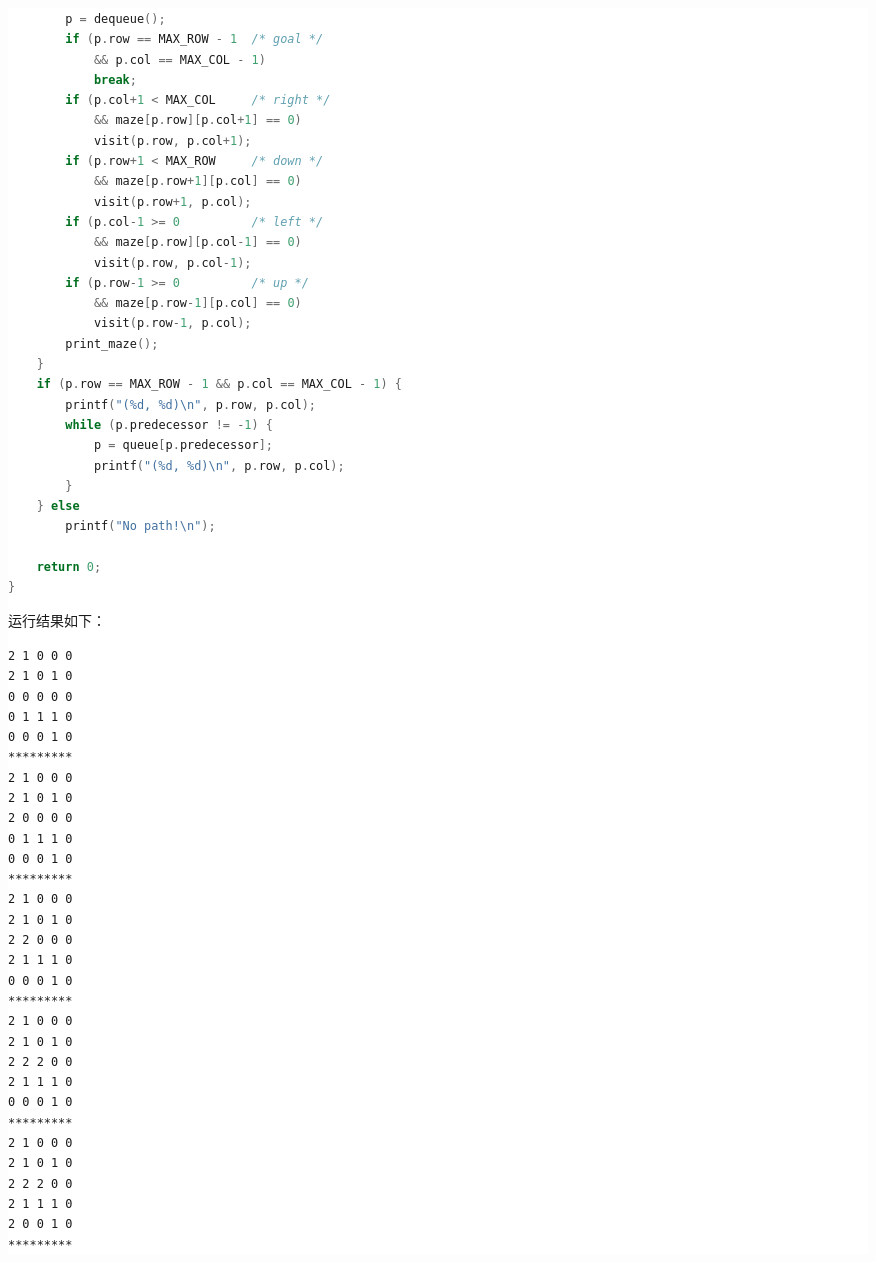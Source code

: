 ```c
		p = dequeue();
		if (p.row == MAX_ROW - 1  /* goal */
		    && p.col == MAX_COL - 1)
			break;
		if (p.col+1 < MAX_COL     /* right */
		    && maze[p.row][p.col+1] == 0)
			visit(p.row, p.col+1);
		if (p.row+1 < MAX_ROW     /* down */
		    && maze[p.row+1][p.col] == 0)
			visit(p.row+1, p.col);
		if (p.col-1 >= 0          /* left */
		    && maze[p.row][p.col-1] == 0)
			visit(p.row, p.col-1);
		if (p.row-1 >= 0          /* up */
		    && maze[p.row-1][p.col] == 0)
			visit(p.row-1, p.col);
		print_maze();
	}
	if (p.row == MAX_ROW - 1 && p.col == MAX_COL - 1) {
		printf("(%d, %d)\n", p.row, p.col);
		while (p.predecessor != -1) {
			p = queue[p.predecessor];
			printf("(%d, %d)\n", p.row, p.col);
		}
	} else
		printf("No path!\n");

	return 0;
}
```

运行结果如下：

```bash
2 1 0 0 0
2 1 0 1 0
0 0 0 0 0
0 1 1 1 0
0 0 0 1 0
*********
2 1 0 0 0
2 1 0 1 0
2 0 0 0 0
0 1 1 1 0
0 0 0 1 0
*********
2 1 0 0 0
2 1 0 1 0
2 2 0 0 0
2 1 1 1 0
0 0 0 1 0
*********
2 1 0 0 0
2 1 0 1 0
2 2 2 0 0
2 1 1 1 0
0 0 0 1 0
*********
2 1 0 0 0
2 1 0 1 0
2 2 2 0 0
2 1 1 1 0
2 0 0 1 0
*********
```